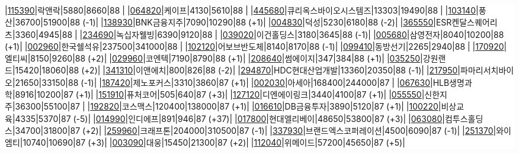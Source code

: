 |[115390](https://finance.daum.net/quotes/A115390)|락앤락|5880|8660|88 |
|[064820](https://finance.daum.net/quotes/A064820)|케이프|4130|5610|88 |
|[445680](https://finance.daum.net/quotes/A445680)|큐리옥스바이오시스템즈|13303|19490|88 |
|[103140](https://finance.daum.net/quotes/A103140)|풍산|36700|51900|88 (-1)|
|[138930](https://finance.daum.net/quotes/A138930)|BNK금융지주|7090|10290|88 (+1)|
|[004830](https://finance.daum.net/quotes/A004830)|덕성|5230|6180|88 (-2)|
|[365550](https://finance.daum.net/quotes/A365550)|ESR켄달스퀘어리츠|3360|4945|88 |
|[234690](https://finance.daum.net/quotes/A234690)|녹십자웰빙|6390|9120|88 |
|[039020](https://finance.daum.net/quotes/A039020)|이건홀딩스|3180|3645|88 (-1)|
|[005680](https://finance.daum.net/quotes/A005680)|삼영전자|8040|10200|88 (+1)|
|[002960](https://finance.daum.net/quotes/A002960)|한국쉘석유|237500|341000|88 |
|[102120](https://finance.daum.net/quotes/A102120)|어보브반도체|8140|8170|88 (-1)|
|[099410](https://finance.daum.net/quotes/A099410)|동방선기|2265|2940|88 |
|[170920](https://finance.daum.net/quotes/A170920)|엘티씨|8150|9260|88 (+2)|
|[029960](https://finance.daum.net/quotes/A029960)|코엔텍|7190|8790|88 (+1)|
|[208640](https://finance.daum.net/quotes/A208640)|썸에이지|347|384|88 (+1)|
|[035250](https://finance.daum.net/quotes/A035250)|강원랜드|15420|18060|88 (+2)|
|[341310](https://finance.daum.net/quotes/A341310)|이앤에치|800|826|88 (-2)|
|[294870](https://finance.daum.net/quotes/A294870)|HDC현대산업개발|13360|20350|88 (-1)|
|[217950](https://finance.daum.net/quotes/A217950)|파마리서치바이오|21650|33150|88 (-1)|
|[187420](https://finance.daum.net/quotes/A187420)|제노포커스|3310|3860|87 (+1)|
|[002030](https://finance.daum.net/quotes/A002030)|아세아|168400|244000|87 |
|[067630](https://finance.daum.net/quotes/A067630)|HLB생명과학|8916|10200|87 (+1)|
|[151910](https://finance.daum.net/quotes/A151910)|퓨처코어|505|640|87 (+3)|
|[127120](https://finance.daum.net/quotes/A127120)|디엔에이링크|3440|4100|87 (+1)|
|[055550](https://finance.daum.net/quotes/A055550)|신한지주|36300|55100|87 |
|[192820](https://finance.daum.net/quotes/A192820)|코스맥스|120400|138000|87 (+1)|
|[016610](https://finance.daum.net/quotes/A016610)|DB금융투자|3890|5120|87 (+1)|
|[100220](https://finance.daum.net/quotes/A100220)|비상교육|4335|5370|87 (-5)|
|[014990](https://finance.daum.net/quotes/A014990)|인디에프|891|946|87 (+37)|
|[017800](https://finance.daum.net/quotes/A017800)|현대엘리베이|48650|53800|87 (+3)|
|[063080](https://finance.daum.net/quotes/A063080)|컴투스홀딩스|34700|31800|87 (+2)|
|[259960](https://finance.daum.net/quotes/A259960)|크래프톤|204000|310500|87 (-1)|
|[337930](https://finance.daum.net/quotes/A337930)|브랜드엑스코퍼레이션|4500|6090|87 (-1)|
|[251370](https://finance.daum.net/quotes/A251370)|와이엠티|10740|10690|87 (+3)|
|[003090](https://finance.daum.net/quotes/A003090)|대웅|15450|21300|87 (+2)|
|[112040](https://finance.daum.net/quotes/A112040)|위메이드|57200|45650|87 (+5)|
